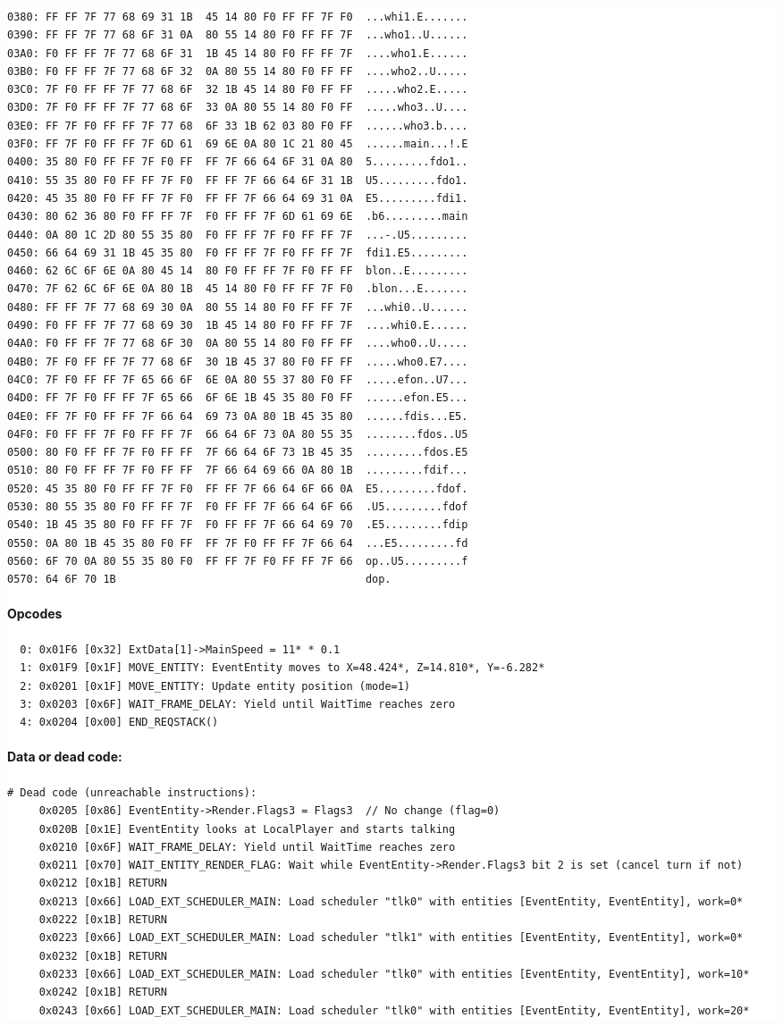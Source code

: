 ```
0380: FF FF 7F 77 68 69 31 1B  45 14 80 F0 FF FF 7F F0  ...whi1.E.......
0390: FF FF 7F 77 68 6F 31 0A  80 55 14 80 F0 FF FF 7F  ...who1..U......
03A0: F0 FF FF 7F 77 68 6F 31  1B 45 14 80 F0 FF FF 7F  ....who1.E......
03B0: F0 FF FF 7F 77 68 6F 32  0A 80 55 14 80 F0 FF FF  ....who2..U.....
03C0: 7F F0 FF FF 7F 77 68 6F  32 1B 45 14 80 F0 FF FF  .....who2.E.....
03D0: 7F F0 FF FF 7F 77 68 6F  33 0A 80 55 14 80 F0 FF  .....who3..U....
03E0: FF 7F F0 FF FF 7F 77 68  6F 33 1B 62 03 80 F0 FF  ......who3.b....
03F0: FF 7F F0 FF FF 7F 6D 61  69 6E 0A 80 1C 21 80 45  ......main...!.E
0400: 35 80 F0 FF FF 7F F0 FF  FF 7F 66 64 6F 31 0A 80  5.........fdo1..
0410: 55 35 80 F0 FF FF 7F F0  FF FF 7F 66 64 6F 31 1B  U5.........fdo1.
0420: 45 35 80 F0 FF FF 7F F0  FF FF 7F 66 64 69 31 0A  E5.........fdi1.
0430: 80 62 36 80 F0 FF FF 7F  F0 FF FF 7F 6D 61 69 6E  .b6.........main
0440: 0A 80 1C 2D 80 55 35 80  F0 FF FF 7F F0 FF FF 7F  ...-.U5.........
0450: 66 64 69 31 1B 45 35 80  F0 FF FF 7F F0 FF FF 7F  fdi1.E5.........
0460: 62 6C 6F 6E 0A 80 45 14  80 F0 FF FF 7F F0 FF FF  blon..E.........
0470: 7F 62 6C 6F 6E 0A 80 1B  45 14 80 F0 FF FF 7F F0  .blon...E.......
0480: FF FF 7F 77 68 69 30 0A  80 55 14 80 F0 FF FF 7F  ...whi0..U......
0490: F0 FF FF 7F 77 68 69 30  1B 45 14 80 F0 FF FF 7F  ....whi0.E......
04A0: F0 FF FF 7F 77 68 6F 30  0A 80 55 14 80 F0 FF FF  ....who0..U.....
04B0: 7F F0 FF FF 7F 77 68 6F  30 1B 45 37 80 F0 FF FF  .....who0.E7....
04C0: 7F F0 FF FF 7F 65 66 6F  6E 0A 80 55 37 80 F0 FF  .....efon..U7...
04D0: FF 7F F0 FF FF 7F 65 66  6F 6E 1B 45 35 80 F0 FF  ......efon.E5...
04E0: FF 7F F0 FF FF 7F 66 64  69 73 0A 80 1B 45 35 80  ......fdis...E5.
04F0: F0 FF FF 7F F0 FF FF 7F  66 64 6F 73 0A 80 55 35  ........fdos..U5
0500: 80 F0 FF FF 7F F0 FF FF  7F 66 64 6F 73 1B 45 35  .........fdos.E5
0510: 80 F0 FF FF 7F F0 FF FF  7F 66 64 69 66 0A 80 1B  .........fdif...
0520: 45 35 80 F0 FF FF 7F F0  FF FF 7F 66 64 6F 66 0A  E5.........fdof.
0530: 80 55 35 80 F0 FF FF 7F  F0 FF FF 7F 66 64 6F 66  .U5.........fdof
0540: 1B 45 35 80 F0 FF FF 7F  F0 FF FF 7F 66 64 69 70  .E5.........fdip
0550: 0A 80 1B 45 35 80 F0 FF  FF 7F F0 FF FF 7F 66 64  ...E5.........fd
0560: 6F 70 0A 80 55 35 80 F0  FF FF 7F F0 FF FF 7F 66  op..U5.........f
0570: 64 6F 70 1B                                       dop.            
```

#### Opcodes

```
  0: 0x01F6 [0x32] ExtData[1]->MainSpeed = 11* * 0.1
  1: 0x01F9 [0x1F] MOVE_ENTITY: EventEntity moves to X=48.424*, Z=14.810*, Y=-6.282*
  2: 0x0201 [0x1F] MOVE_ENTITY: Update entity position (mode=1)
  3: 0x0203 [0x6F] WAIT_FRAME_DELAY: Yield until WaitTime reaches zero
  4: 0x0204 [0x00] END_REQSTACK()
```

#### Data or dead code:

```
# Dead code (unreachable instructions):
     0x0205 [0x86] EventEntity->Render.Flags3 = Flags3  // No change (flag=0)
     0x020B [0x1E] EventEntity looks at LocalPlayer and starts talking
     0x0210 [0x6F] WAIT_FRAME_DELAY: Yield until WaitTime reaches zero
     0x0211 [0x70] WAIT_ENTITY_RENDER_FLAG: Wait while EventEntity->Render.Flags3 bit 2 is set (cancel turn if not)
     0x0212 [0x1B] RETURN
     0x0213 [0x66] LOAD_EXT_SCHEDULER_MAIN: Load scheduler "tlk0" with entities [EventEntity, EventEntity], work=0*
     0x0222 [0x1B] RETURN
     0x0223 [0x66] LOAD_EXT_SCHEDULER_MAIN: Load scheduler "tlk1" with entities [EventEntity, EventEntity], work=0*
     0x0232 [0x1B] RETURN
     0x0233 [0x66] LOAD_EXT_SCHEDULER_MAIN: Load scheduler "tlk0" with entities [EventEntity, EventEntity], work=10*
     0x0242 [0x1B] RETURN
     0x0243 [0x66] LOAD_EXT_SCHEDULER_MAIN: Load scheduler "tlk0" with entities [EventEntity, EventEntity], work=20*
```